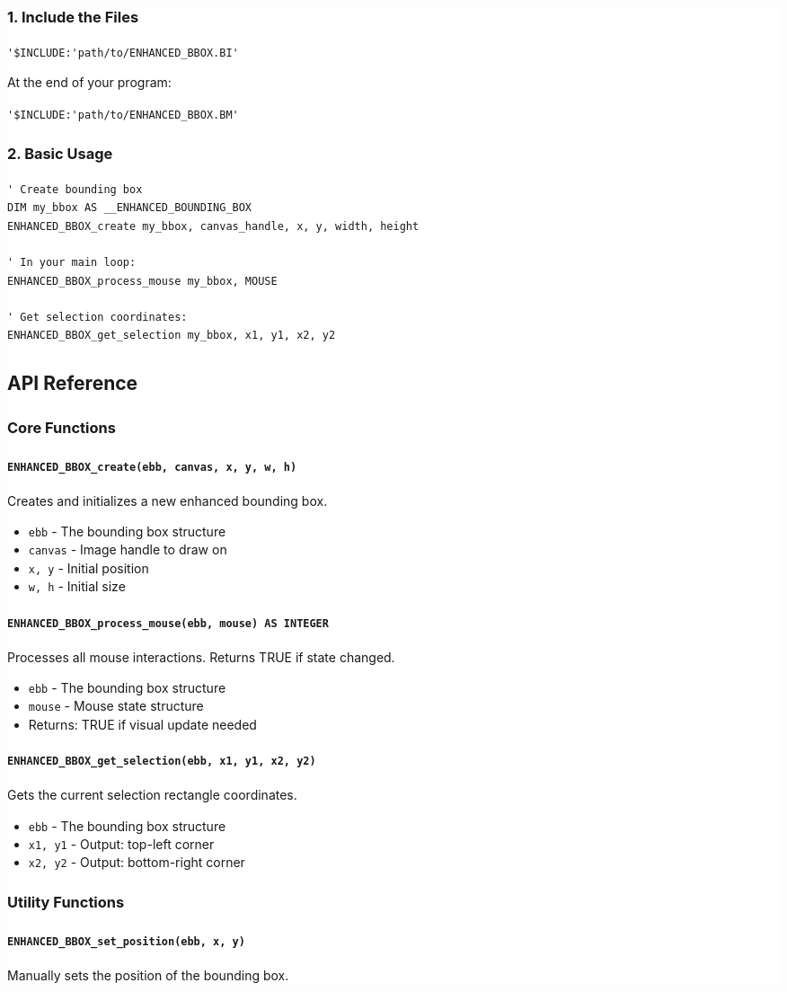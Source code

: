 ### 1. Include the Files

```qb64pe
'$INCLUDE:'path/to/ENHANCED_BBOX.BI'
```

At the end of your program:
```qb64pe
'$INCLUDE:'path/to/ENHANCED_BBOX.BM'
```

### 2. Basic Usage

```qb64pe
' Create bounding box
DIM my_bbox AS __ENHANCED_BOUNDING_BOX
ENHANCED_BBOX_create my_bbox, canvas_handle, x, y, width, height

' In your main loop:
ENHANCED_BBOX_process_mouse my_bbox, MOUSE

' Get selection coordinates:
ENHANCED_BBOX_get_selection my_bbox, x1, y1, x2, y2
```

## API Reference

### Core Functions

#### `ENHANCED_BBOX_create(ebb, canvas, x, y, w, h)`
Creates and initializes a new enhanced bounding box.
- `ebb` - The bounding box structure
- `canvas` - Image handle to draw on
- `x, y` - Initial position  
- `w, h` - Initial size

#### `ENHANCED_BBOX_process_mouse(ebb, mouse) AS INTEGER`
Processes all mouse interactions. Returns TRUE if state changed.
- `ebb` - The bounding box structure
- `mouse` - Mouse state structure
- Returns: TRUE if visual update needed

#### `ENHANCED_BBOX_get_selection(ebb, x1, y1, x2, y2)`
Gets the current selection rectangle coordinates.
- `ebb` - The bounding box structure
- `x1, y1` - Output: top-left corner
- `x2, y2` - Output: bottom-right corner

### Utility Functions

#### `ENHANCED_BBOX_set_position(ebb, x, y)`
Manually sets the position of the bounding box.
